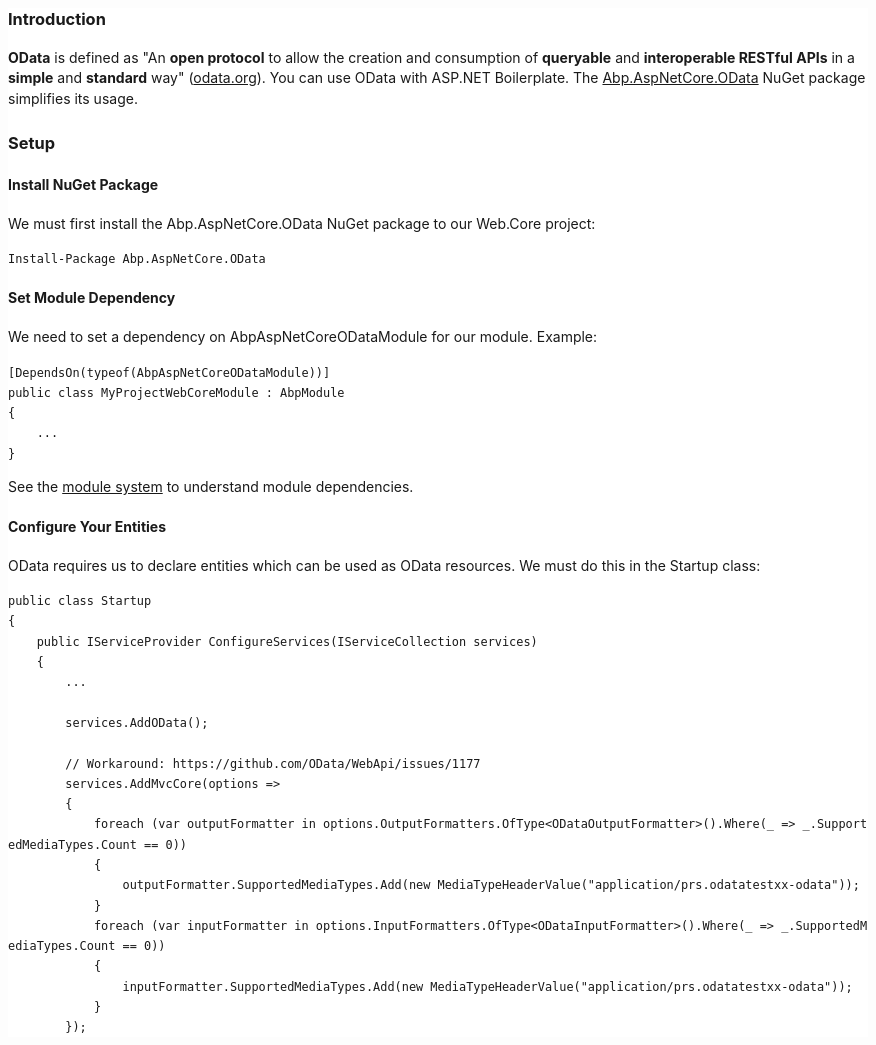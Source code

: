 ### Introduction

**OData** is defined as "An **open protocol** to allow the creation and
consumption of **queryable** and **interoperable RESTful APIs** in a
**simple** and **standard** way" ([odata.org](http://www.odata.org/)).
You can use OData with ASP.NET Boilerplate. The
[Abp.AspNetCore.OData](https://www.nuget.org/packages/Abp.AspNetCore.OData)
NuGet package simplifies its usage.

### Setup

#### Install NuGet Package

We must first install the Abp.AspNetCore.OData NuGet package to our Web.Core
project:

    Install-Package Abp.AspNetCore.OData

#### Set Module Dependency

We need to set a dependency on AbpAspNetCoreODataModule for our module.
Example:

    [DependsOn(typeof(AbpAspNetCoreODataModule))]
    public class MyProjectWebCoreModule : AbpModule
    {
        ...
    }

See the [module system](/Pages/Documents/Module-System) to understand module
dependencies.

#### Configure Your Entities

OData requires us to declare entities which can be used as OData resources.
We must do this in the Startup class:

    public class Startup
    {
        public IServiceProvider ConfigureServices(IServiceCollection services)
        {
            ...

            services.AddOData();

            // Workaround: https://github.com/OData/WebApi/issues/1177
            services.AddMvcCore(options =>
            {
                foreach (var outputFormatter in options.OutputFormatters.OfType<ODataOutputFormatter>().Where(_ => _.SupportedMediaTypes.Count == 0))
                {
                    outputFormatter.SupportedMediaTypes.Add(new MediaTypeHeaderValue("application/prs.odatatestxx-odata"));
                }
                foreach (var inputFormatter in options.InputFormatters.OfType<ODataInputFormatter>().Where(_ => _.SupportedMediaTypes.Count == 0))
                {
                    inputFormatter.SupportedMediaTypes.Add(new MediaTypeHeaderValue("application/prs.odatatestxx-odata"));
                }
            });
